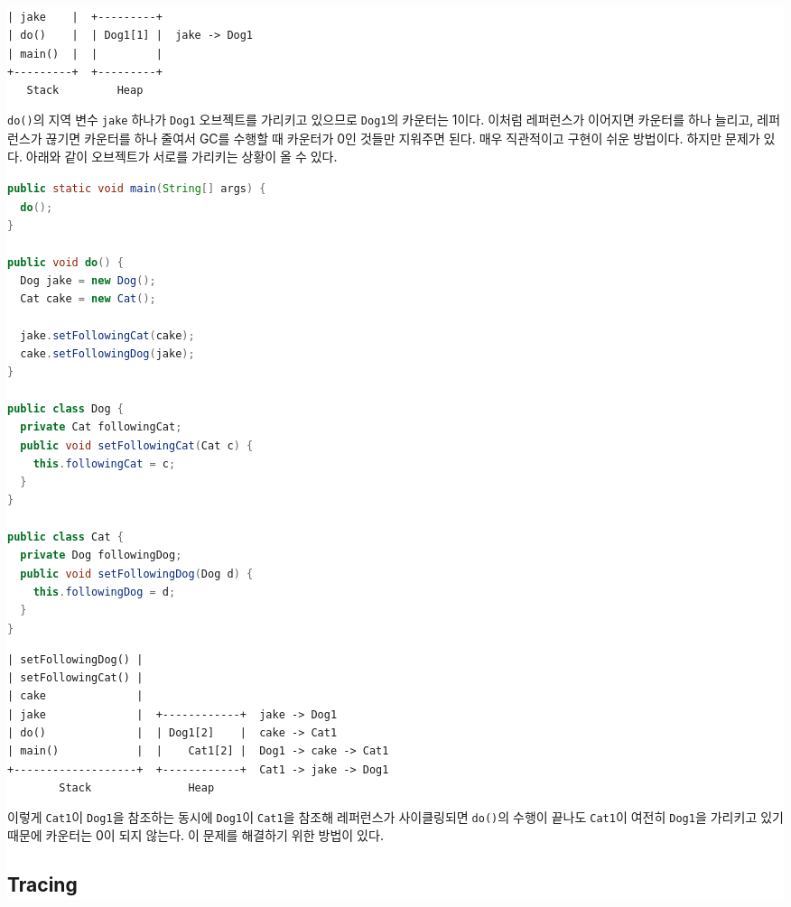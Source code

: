 ```
| jake    |  +---------+
| do()    |  | Dog1[1] |  jake -> Dog1
| main()  |  |         |
+---------+  +---------+
   Stack         Heap
```

`do()`의 지역 변수 `jake` 하나가 `Dog1` 오브젝트를 가리키고 있으므로 `Dog1`의 카운터는 1이다. 이처럼 레퍼런스가 이어지면 카운터를 하나 늘리고, 레퍼런스가 끊기면 카운터를 하나 줄여서 GC를 수행할 때 카운터가 0인 것들만 지워주면 된다. 매우 직관적이고 구현이 쉬운 방법이다. 하지만 문제가 있다. 아래와 같이 오브젝트가 서로를 가리키는 상황이 올 수 있다.

```java
public static void main(String[] args) {
  do();
}

public void do() {
  Dog jake = new Dog();
  Cat cake = new Cat();

  jake.setFollowingCat(cake);
  cake.setFollowingDog(jake);
}

public class Dog {
  private Cat followingCat;
  public void setFollowingCat(Cat c) {
    this.followingCat = c;
  }
}

public class Cat {
  private Dog followingDog;
  public void setFollowingDog(Dog d) {
    this.followingDog = d;
  }
}
```

```
| setFollowingDog() |
| setFollowingCat() |
| cake              |
| jake              |  +------------+  jake -> Dog1
| do()              |  | Dog1[2]    |  cake -> Cat1
| main()            |  |    Cat1[2] |  Dog1 -> cake -> Cat1
+-------------------+  +------------+  Cat1 -> jake -> Dog1
        Stack               Heap
```

이렇게 `Cat1`이 `Dog1`을 참조하는 동시에 `Dog1`이 `Cat1`을 참조해 레퍼런스가 사이클링되면 `do()`의 수행이 끝나도 `Cat1`이 여전히 `Dog1`을 가리키고 있기 때문에 카운터는 0이 되지 않는다. 이 문제를 해결하기 위한 방법이 있다.

## Tracing
